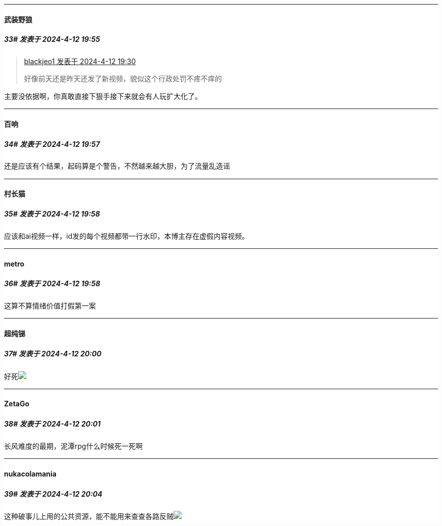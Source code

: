 *****

####  武装野狼  
##### 33#       发表于 2024-4-12 19:55

<blockquote><a href="httphttps://bbs.saraba1st.com/2b/forum.php?mod=redirect&amp;goto=findpost&amp;pid=64574199&amp;ptid=2179624" target="_blank">blackjeo1 发表于 2024-4-12 19:30</a>

好像前天还是昨天还发了新视频，貌似这个行政处罚不疼不痒的</blockquote>
主要没依据啊，你真敢直接下狠手接下来就会有人玩扩大化了。

*****

####  百响  
##### 34#       发表于 2024-4-12 19:57

还是应该有个结果，起码算是个警告，不然越来越大胆，为了流量乱造谣

*****

####  村长猫  
##### 35#       发表于 2024-4-12 19:58

应该和ai视频一样，id发的每个视频都带一行水印，本博主存在虚假内容视频。

*****

####  metro  
##### 36#       发表于 2024-4-12 19:58

这算不算情绪价值打假第一案

*****

####  超纯锑  
##### 37#       发表于 2024-4-12 20:00

好死<img src="https://static.saraba1st.com/image/smiley/face2017/049.png" referrerpolicy="no-referrer">

*****

####  ZetaGo  
##### 38#       发表于 2024-4-12 20:01

长风难度的最期，泥潭rpg什么时候死一死啊

*****

####  nukacolamania  
##### 39#       发表于 2024-4-12 20:04

这种破事儿上用的公共资源，能不能用来查查各路反贼<img src="https://static.saraba1st.com/image/smiley/face2017/001.png" referrerpolicy="no-referrer">
